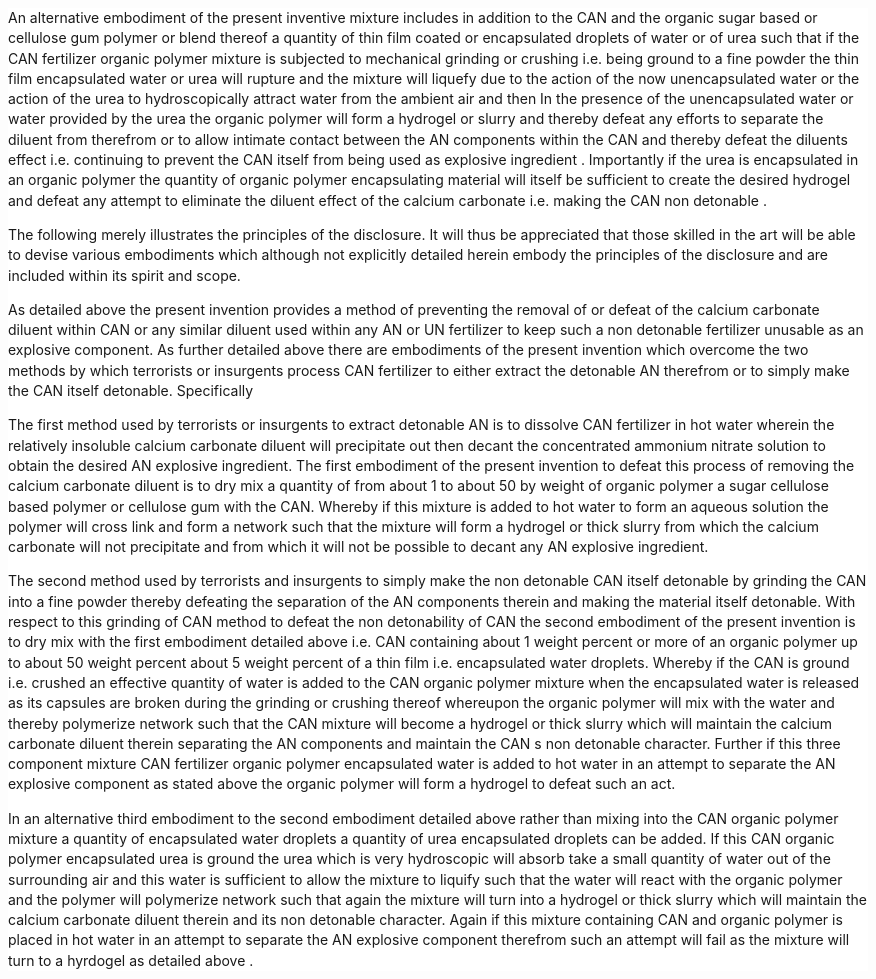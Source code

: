 An alternative embodiment of the present inventive mixture includes in addition to the CAN and the organic sugar based or cellulose gum polymer or blend thereof a quantity of thin film coated or encapsulated droplets of water or of urea such that if the CAN fertilizer organic polymer mixture is subjected to mechanical grinding or crushing i.e. being ground to a fine powder the thin film encapsulated water or urea will rupture and the mixture will liquefy due to the action of the now unencapsulated water or the action of the urea to hydroscopically attract water from the ambient air and then In the presence of the unencapsulated water or water provided by the urea the organic polymer will form a hydrogel or slurry and thereby defeat any efforts to separate the diluent from therefrom or to allow intimate contact between the AN components within the CAN and thereby defeat the diluents effect i.e. continuing to prevent the CAN itself from being used as explosive ingredient . Importantly if the urea is encapsulated in an organic polymer the quantity of organic polymer encapsulating material will itself be sufficient to create the desired hydrogel and defeat any attempt to eliminate the diluent effect of the calcium carbonate i.e. making the CAN non detonable .

The following merely illustrates the principles of the disclosure. It will thus be appreciated that those skilled in the art will be able to devise various embodiments which although not explicitly detailed herein embody the principles of the disclosure and are included within its spirit and scope.

As detailed above the present invention provides a method of preventing the removal of or defeat of the calcium carbonate diluent within CAN or any similar diluent used within any AN or UN fertilizer to keep such a non detonable fertilizer unusable as an explosive component. As further detailed above there are embodiments of the present invention which overcome the two methods by which terrorists or insurgents process CAN fertilizer to either extract the detonable AN therefrom or to simply make the CAN itself detonable. Specifically 

The first method used by terrorists or insurgents to extract detonable AN is to dissolve CAN fertilizer in hot water wherein the relatively insoluble calcium carbonate diluent will precipitate out then decant the concentrated ammonium nitrate solution to obtain the desired AN explosive ingredient. The first embodiment of the present invention to defeat this process of removing the calcium carbonate diluent is to dry mix a quantity of from about 1 to about 50 by weight of organic polymer a sugar cellulose based polymer or cellulose gum with the CAN. Whereby if this mixture is added to hot water to form an aqueous solution the polymer will cross link and form a network such that the mixture will form a hydrogel or thick slurry from which the calcium carbonate will not precipitate and from which it will not be possible to decant any AN explosive ingredient.

The second method used by terrorists and insurgents to simply make the non detonable CAN itself detonable by grinding the CAN into a fine powder thereby defeating the separation of the AN components therein and making the material itself detonable. With respect to this grinding of CAN method to defeat the non detonability of CAN the second embodiment of the present invention is to dry mix with the first embodiment detailed above i.e. CAN containing about 1 weight percent or more of an organic polymer up to about 50 weight percent about 5 weight percent of a thin film i.e. encapsulated water droplets. Whereby if the CAN is ground i.e. crushed an effective quantity of water is added to the CAN organic polymer mixture when the encapsulated water is released as its capsules are broken during the grinding or crushing thereof whereupon the organic polymer will mix with the water and thereby polymerize network such that the CAN mixture will become a hydrogel or thick slurry which will maintain the calcium carbonate diluent therein separating the AN components and maintain the CAN s non detonable character. Further if this three component mixture CAN fertilizer organic polymer encapsulated water is added to hot water in an attempt to separate the AN explosive component as stated above the organic polymer will form a hydrogel to defeat such an act.

In an alternative third embodiment to the second embodiment detailed above rather than mixing into the CAN organic polymer mixture a quantity of encapsulated water droplets a quantity of urea encapsulated droplets can be added. If this CAN organic polymer encapsulated urea is ground the urea which is very hydroscopic will absorb take a small quantity of water out of the surrounding air and this water is sufficient to allow the mixture to liquify such that the water will react with the organic polymer and the polymer will polymerize network such that again the mixture will turn into a hydrogel or thick slurry which will maintain the calcium carbonate diluent therein and its non detonable character. Again if this mixture containing CAN and organic polymer is placed in hot water in an attempt to separate the AN explosive component therefrom such an attempt will fail as the mixture will turn to a hyrdogel as detailed above .
